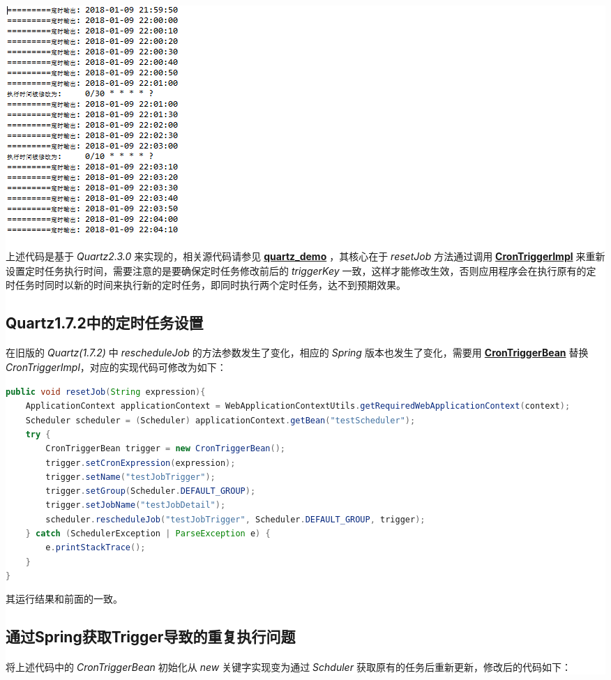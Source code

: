 !["动态修改定时任务后的运行效果"](/blog_img/update-quartz-scheduler-dynamic/dynamic_scheduler_output.png "动态修改定时任务后的运行效果")  

上述代码是基于 *Quartz2.3.0* 来实现的，相关源代码请参见 **[quartz_demo](https://github.com/lucumt/myrepository/tree/master/java/quartz_demo)** ，其核心在于 *resetJob* 方法通过调用 **[CronTriggerImpl](https://github.com/quartz-scheduler/quartz/blob/master/quartz-core/src/main/java/org/quartz/impl/triggers/CronTriggerImpl.java)** 来重新设置定时任务执行时间，需要注意的是要确保定时任务修改前后的 *triggerKey* 一致，这样才能修改生效，否则应用程序会在执行原有的定时任务时同时以新的时间来执行新的定时任务，即同时执行两个定时任务，达不到预期效果。

## Quartz1.7.2中的定时任务设置
在旧版的 *Quartz(1.7.2)* 中 *rescheduleJob* 的方法参数发生了变化，相应的 *Spring* 版本也发生了变化，需要用 **[CronTriggerBean](https://docs.spring.io/spring/docs/3.0.x/javadoc-api/org/springframework/scheduling/quartz/CronTriggerBean.html)** 替换 *CronTriggerImpl*，对应的实现代码可修改为如下：  

```java
public void resetJob(String expression){
	ApplicationContext applicationContext = WebApplicationContextUtils.getRequiredWebApplicationContext(context);
	Scheduler scheduler = (Scheduler) applicationContext.getBean("testScheduler");
	try {
		CronTriggerBean trigger = new CronTriggerBean();
		trigger.setCronExpression(expression);
		trigger.setName("testJobTrigger");
		trigger.setGroup(Scheduler.DEFAULT_GROUP);
		trigger.setJobName("testJobDetail");
		scheduler.rescheduleJob("testJobTrigger", Scheduler.DEFAULT_GROUP, trigger);
	} catch (SchedulerException | ParseException e) {
		e.printStackTrace();
	}
}
```
其运行结果和前面的一致。

## 通过Spring获取Trigger导致的重复执行问题
将上述代码中的 *CronTriggerBean* 初始化从 *new* 关键字实现变为通过 *Schduler* 获取原有的任务后重新更新，修改后的代码如下：
